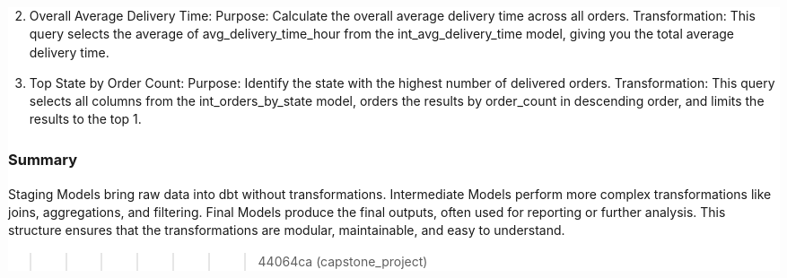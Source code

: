 2. Overall Average Delivery Time:
Purpose: Calculate the overall average delivery time across all orders.
Transformation:
This query selects the average of avg_delivery_time_hour from the int_avg_delivery_time model, giving you the total average delivery time.

3. Top State by Order Count:
Purpose: Identify the state with the highest number of delivered orders.
Transformation:
This query selects all columns from the int_orders_by_state model, orders the results by order_count in descending order, and limits the results to the top 1.

### Summary
Staging Models bring raw data into dbt without transformations.
Intermediate Models perform more complex transformations like joins, aggregations, and filtering.
Final Models produce the final outputs, often used for reporting or further analysis.
This structure ensures that the transformations are modular, maintainable, and easy to understand.
>>>>>>> 44064ca (capstone_project)
